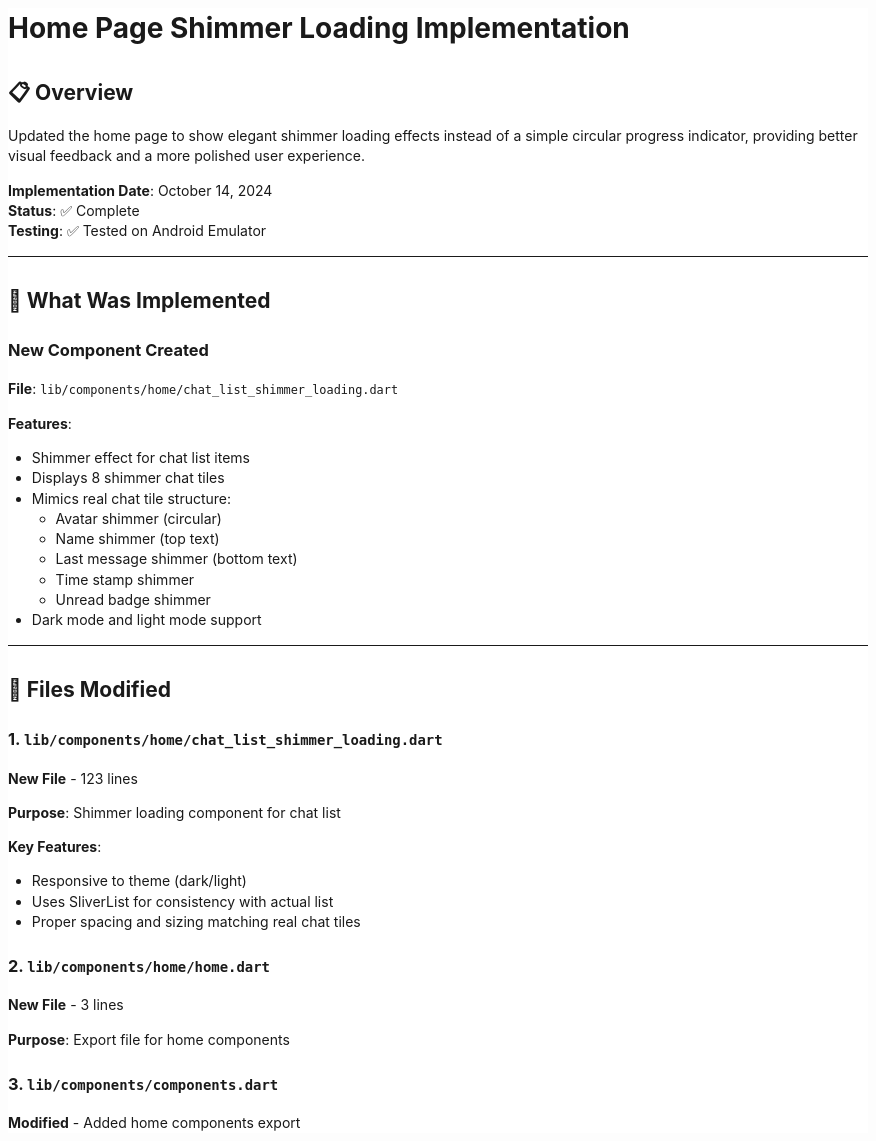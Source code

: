 # Home Page Shimmer Loading Implementation

## 📋 Overview

Updated the home page to show elegant shimmer loading effects instead of a simple circular progress indicator, providing better visual feedback and a more polished user experience.

**Implementation Date**: October 14, 2024  
**Status**: ✅ Complete  
**Testing**: ✅ Tested on Android Emulator

---

## 🎯 What Was Implemented

### New Component Created
**File**: `lib/components/home/chat_list_shimmer_loading.dart`

**Features**:
- Shimmer effect for chat list items
- Displays 8 shimmer chat tiles
- Mimics real chat tile structure:
  - Avatar shimmer (circular)
  - Name shimmer (top text)
  - Last message shimmer (bottom text)
  - Time stamp shimmer
  - Unread badge shimmer
- Dark mode and light mode support

---

## 📁 Files Modified

### 1. `lib/components/home/chat_list_shimmer_loading.dart`
**New File** - 123 lines

**Purpose**: Shimmer loading component for chat list

**Key Features**:
- Responsive to theme (dark/light)
- Uses SliverList for consistency with actual list
- Proper spacing and sizing matching real chat tiles

### 2. `lib/components/home/home.dart`
**New File** - 3 lines

**Purpose**: Export file for home components

### 3. `lib/components/components.dart`
**Modified** - Added home components export
